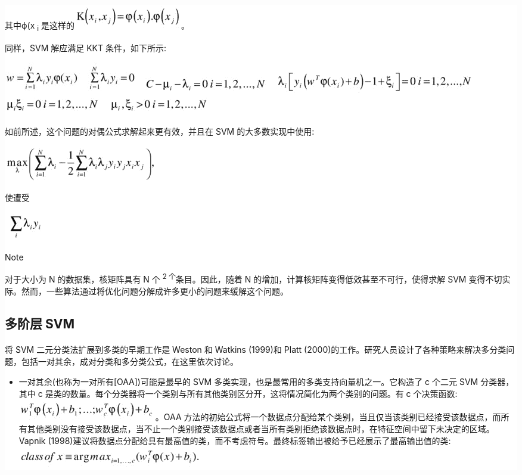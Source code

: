 其中ϕ(x <sub>i</sub> 是这样的![A978-1-4302-5990-9_3_Figao_HTML.jpg](img/A978-1-4302-5990-9_3_Figao_HTML.jpg)。

同样，SVM 解应满足 KKT 条件，如下所示:

![A978-1-4302-5990-9_3_Figap_HTML.jpg](img/A978-1-4302-5990-9_3_Figap_HTML.jpg)   ![A978-1-4302-5990-9_3_Figaq_HTML.jpg](img/A978-1-4302-5990-9_3_Figaq_HTML.jpg)   ![A978-1-4302-5990-9_3_Figar_HTML.jpg](img/A978-1-4302-5990-9_3_Figar_HTML.jpg)   ![A978-1-4302-5990-9_3_Figas_HTML.jpg](img/A978-1-4302-5990-9_3_Figas_HTML.jpg)   ![A978-1-4302-5990-9_3_Figat_HTML.jpg](img/A978-1-4302-5990-9_3_Figat_HTML.jpg)   ![A978-1-4302-5990-9_3_Figau_HTML.jpg](img/A978-1-4302-5990-9_3_Figau_HTML.jpg)  

如前所述，这个问题的对偶公式求解起来更有效，并且在 SVM 的大多数实现中使用:

![A978-1-4302-5990-9_3_Figav_HTML.jpg](img/A978-1-4302-5990-9_3_Figav_HTML.jpg)

使遭受

![A978-1-4302-5990-9_3_Figaw_HTML.jpg](img/A978-1-4302-5990-9_3_Figaw_HTML.jpg)

Note

对于大小为 N 的数据集，核矩阵具有 N 个 <sup>2 个</sup>条目。因此，随着 N 的增加，计算核矩阵变得低效甚至不可行，使得求解 SVM 变得不切实际。然而，一些算法通过将优化问题分解成许多更小的问题来缓解这个问题。

## 多阶层 SVM

将 SVM 二元分类法扩展到多类的早期工作是 Weston 和 Watkins (1999)和 Platt (2000)的工作。研究人员设计了各种策略来解决多分类问题，包括一对其余，成对分类和多分类公式，在这里依次讨论。

*   一对其余(也称为一对所有[OAA])可能是最早的 SVM 多类实现，也是最常用的多类支持向量机之一。它构造了 c 个二元 SVM 分类器，其中 c 是类的数量。每个分类器将一个类别与所有其他类别区分开，这将情况简化为两个类别的问题。有 c 个决策函数:![A978-1-4302-5990-9_3_Figax_HTML.jpg](img/A978-1-4302-5990-9_3_Figax_HTML.jpg)。OAA 方法的初始公式将一个数据点分配给某个类别，当且仅当该类别已经接受该数据点，而所有其他类别没有接受该数据点，当不止一个类别接受该数据点或者当所有类别拒绝该数据点时，在特征空间中留下未决定的区域。Vapnik (1998)建议将数据点分配给具有最高值的类，而不考虑符号。最终标签输出被给予已经展示了最高输出值的类:![A978-1-4302-5990-9_3_Figay_HTML.jpg](img/A978-1-4302-5990-9_3_Figay_HTML.jpg)